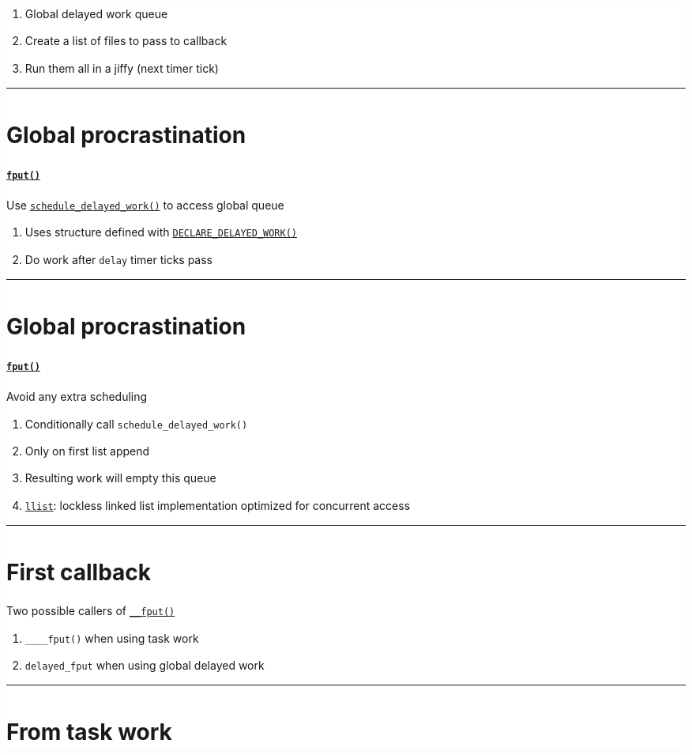 1. Global delayed work queue

1. Create a list of files to pass to callback

1. Run them all in a jiffy (next timer tick)

---

# Global procrastination

#### [`fput()`](https://elixir.bootlin.com/linux/v6.5/source/fs/file_table.c#L433)

Use [`schedule_delayed_work()`](https://elixir.bootlin.com/linux/v6.5/source/include/linux/workqueue.h#L670) to access global queue

1. Uses structure defined with [`DECLARE_DELAYED_WORK()`](https://elixir.bootlin.com/linux/v6.5/source/include/linux/workqueue.h#L196) 

1. Do work after `delay` timer ticks pass

---

# Global procrastination

#### [`fput()`](https://elixir.bootlin.com/linux/v6.5/source/fs/file_table.c#L433)

Avoid any extra scheduling

1. Conditionally call `schedule_delayed_work()`

1. Only on first list append

1. Resulting work will empty this queue

1. [`llist`](https://elixir.bootlin.com/linux/v6.5/source/include/linux/llist.h): lockless linked list implementation optimized for concurrent access

---

# First callback
    
Two possible callers of [`__fput()`](https://elixir.bootlin.com/linux/v6.5/source/fs/file_table.c#L358)

1. `____fput()` when using task work

1. `delayed_fput` when using global delayed work

---

# From task work
